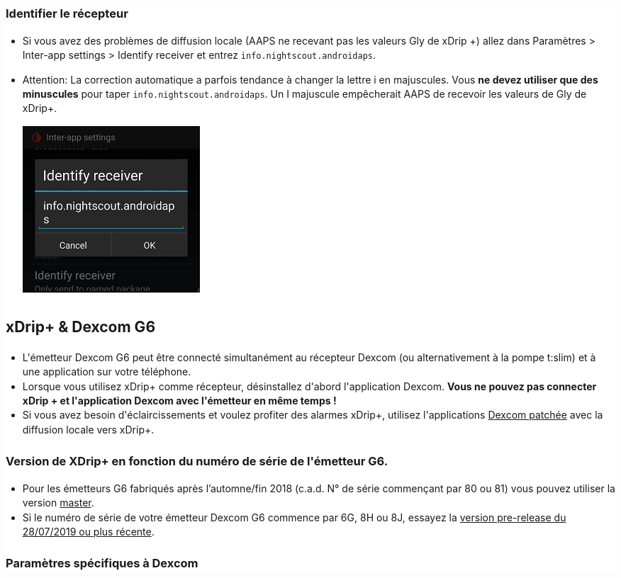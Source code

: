 ### Identifier le récepteur

* Si vous avez des problèmes de diffusion locale (AAPS ne recevant pas les valeurs Gly de xDrip +) allez dans Paramètres > Inter-app settings > Identify receiver et entrez `info.nightscout.androidaps`.
* Attention: La correction automatique a parfois tendance à changer la lettre i en majuscules. Vous **ne devez utiliser que des minuscules** pour taper `info.nightscout.androidaps`. Un I majuscule empêcherait AAPS de recevoir les valeurs de Gly de xDrip+.
   
   ![xDrip+ Paramètres interapp basiques Identifier le récepteur](../images/xDrip_InterApp_NS.png)

## xDrip+ & Dexcom G6

* L'émetteur Dexcom G6 peut être connecté simultanément au récepteur Dexcom (ou alternativement à la pompe t:slim) et à une application sur votre téléphone.
* Lorsque vous utilisez xDrip+ comme récepteur, désinstallez d'abord l'application Dexcom. **Vous ne pouvez pas connecter xDrip + et l'application Dexcom avec l'émetteur en même temps !**
* Si vous avez besoin d'éclaircissements et voulez profiter des alarmes xDrip+, utilisez l'applications [Dexcom patchée](../Hardware/DexcomG6#if-using-g6-with-patched-dexcom-app) avec la diffusion locale vers xDrip+.

### Version de XDrip+ en fonction du numéro de série de l'émetteur G6.

* Pour les émetteurs G6 fabriqués après l’automne/fin 2018 (c.a.d. N° de série commençant par 80 ou 81) vous pouvez utiliser la version [master](https://jamorham.github.io/#xdrip-plus). 
* Si le numéro de série de votre émetteur Dexcom G6 commence par 6G, 8H ou 8J, essayez la [version pre-release du 28/07/2019 ou plus récente](https://github.com/NightscoutFoundation/xDrip/releases).

### Paramètres spécifiques à Dexcom
